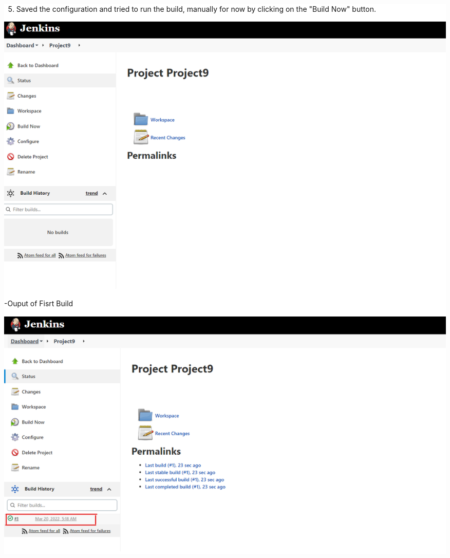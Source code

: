 5. Saved the configuration and tried to run the build, manually for now by clicking on the "Build Now" button.

![alt text](./images/Jenkins%20Dashboard.png)

-Ouput of Fisrt Build

![alt text](./images/first%20build.png)
